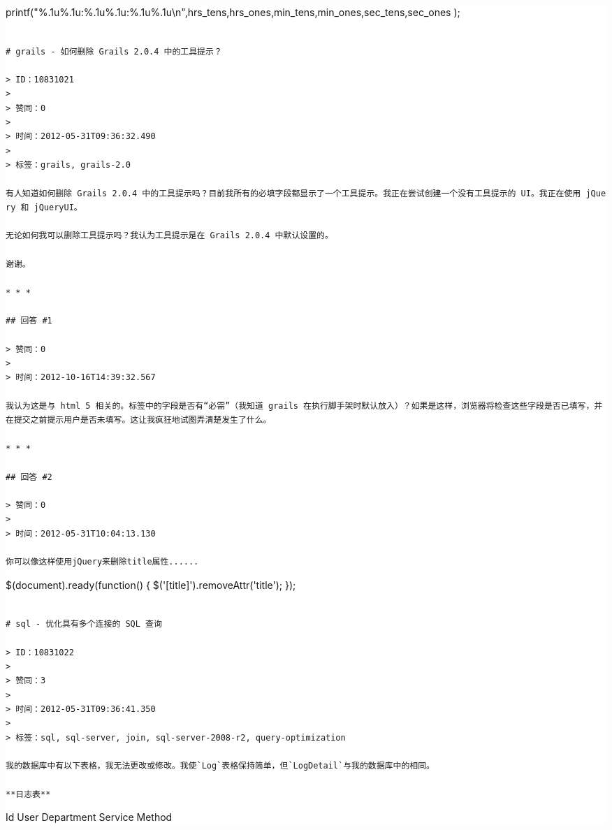 printf("%.1u%.1u:%.1u%.1u:%.1u%.1u\n",hrs_tens,hrs_ones,min_tens,min_ones,sec_tens,sec_ones ); 
```

# grails - 如何删除 Grails 2.0.4 中的工具提示？

> ID：10831021
> 
> 赞同：0
> 
> 时间：2012-05-31T09:36:32.490
> 
> 标签：grails, grails-2.0

有人知道如何删除 Grails 2.0.4 中的工具提示吗？目前我所有的必填字段都显示了一个工具提示。我正在尝试创建一个没有工具提示的 UI。我正在使用 jQuery 和 jQueryUI。

无论如何我可以删除工具提示吗？我认为工具提示是在 Grails 2.0.4 中默认设置的。

谢谢。

* * *

## 回答 #1

> 赞同：0
> 
> 时间：2012-10-16T14:39:32.567

我认为这是与 html 5 相关的。标签中的字段是否有“必需”（我知道 grails 在执行脚手架时默认放入）？如果是这样，浏览器将检查这些字段是否已填写，并在提交之前提示用户是否未填写。这让我疯狂地试图弄清楚发生了什么。

* * *

## 回答 #2

> 赞同：0
> 
> 时间：2012-05-31T10:04:13.130

你可以像这样使用jQuery来删除title属性......

```
$(document).ready(function() {
    $('[title]').removeAttr('title');
}); 
```

# sql - 优化具有多个连接的 SQL 查询

> ID：10831022
> 
> 赞同：3
> 
> 时间：2012-05-31T09:36:41.350
> 
> 标签：sql, sql-server, join, sql-server-2008-r2, query-optimization

我的数据库中有以下表格，我无法更改或修改。我使`Log`表格保持简单，但`LogDetail`与我的数据库中的相同。

**日志表**

```
 Id  User Department Service     Method
